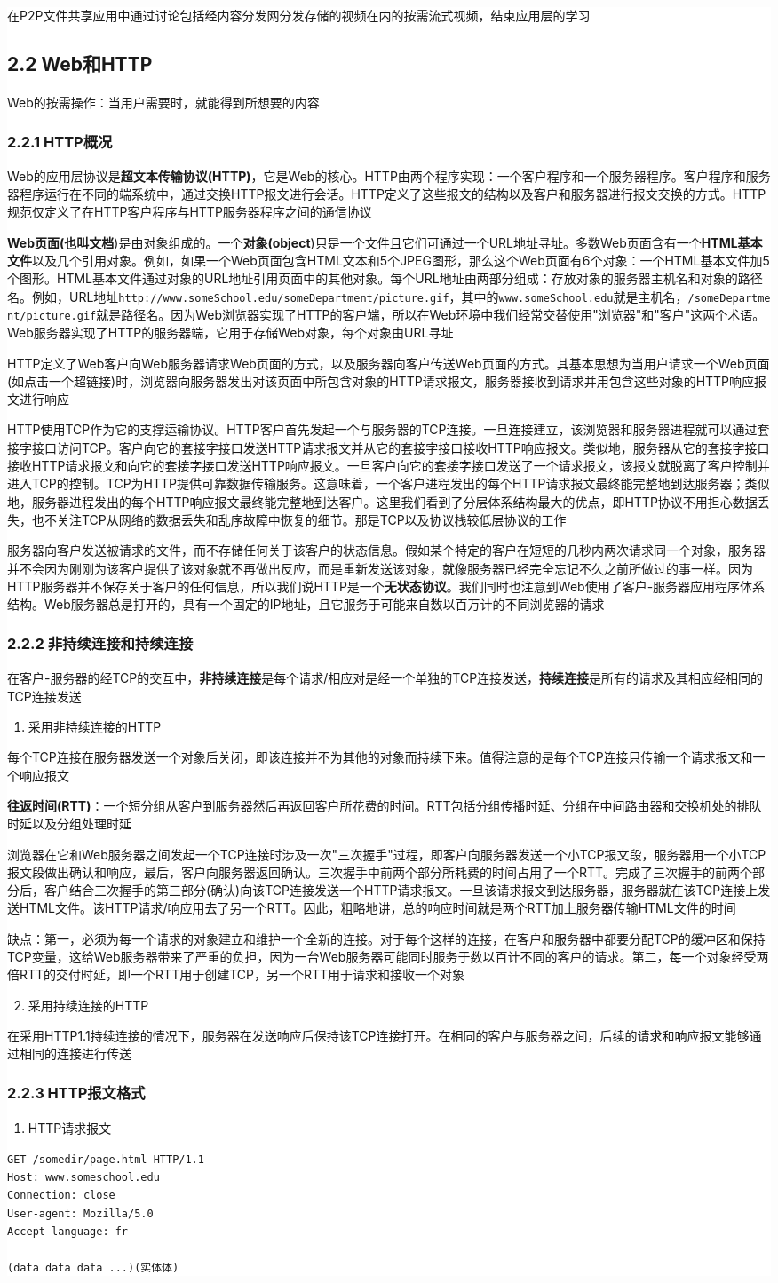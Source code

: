 在P2P文件共享应用中通过讨论包括经内容分发网分发存储的视频在内的按需流式视频，结束应用层的学习

## 2.2 Web和HTTP

Web的按需操作：当用户需要时，就能得到所想要的内容

### 2.2.1 HTTP概况

Web的应用层协议是**超文本传输协议(HTTP)**，它是Web的核心。HTTP由两个程序实现：一个客户程序和一个服务器程序。客户程序和服务器程序运行在不同的端系统中，通过交换HTTP报文进行会话。HTTP定义了这些报文的结构以及客户和服务器进行报文交换的方式。HTTP规范仅定义了在HTTP客户程序与HTTP服务器程序之间的通信协议

**Web页面(也叫文档**)是由对象组成的。一个**对象(object**)只是一个文件且它们可通过一个URL地址寻址。多数Web页面含有一个**HTML基本文件**以及几个引用对象。例如，如果一个Web页面包含HTML文本和5个JPEG图形，那么这个Web页面有6个对象：一个HTML基本文件加5个图形。HTML基本文件通过对象的URL地址引用页面中的其他对象。每个URL地址由两部分组成：存放对象的服务器主机名和对象的路径名。例如，URL地址`http://www.someSchool.edu/someDepartment/pic­ture.gif`，其中的`www.someSchool.edu`就是主机名，`/someDepartment/picture.gif`就是路径名。因为Web浏览器实现了HTTP的客户端，所以在Web环境中我们经常交替使用"浏览器"和"客户"这两个术语。Web服务器实现了HTTP的服务器端，它用于存储Web对象，每个对象由URL寻址

HTTP定义了Web客户向Web服务器请求Web页面的方式，以及服务器向客户传送Web页面的方式。其基本思想为当用户请求一个Web页面(如点击一个超链接)时，浏览器向服务器发出对该页面中所包含对象的HTTP请求报文，服务器接收到请求并用包含这些对象的HTTP响应报文进行响应

HTTP使用TCP作为它的支撑运输协议。HTTP客户首先发起一个与服务器的TCP连接。一旦连接建立，该浏览器和服务器进程就可以通过套接字接口访问TCP。客户向它的套接字接口发送HTTP请求报文并从它的套接字接口接收HTTP响应报文。类似地，服务器从它的套接字接口接收HTTP请求报文和向它的套接字接口发送HTTP响应报文。一旦客户向它的套接字接口发送了一个请求报文，该报文就脱离了客户控制并进入TCP的控制。TCP为HTTP提供可靠数据传输服务。这意味着，一个客户进程发出的每个HTTP请求报文最终能完整地到达服务器；类似地，服务器进程发出的每个HTTP响应报文最终能完整地到达客户。这里我们看到了分层体系结构最大的优点，即HTTP协议不用担心数据丢失，也不关注TCP从网络的数据丢失和乱序故障中恢复的细节。那是TCP以及协议栈较低层协议的工作

服务器向客户发送被请求的文件，而不存储任何关于该客户的状态信息。假如某个特定的客户在短短的几秒内两次请求同一个对象，服务器并不会因为刚刚为该客户提供了该对象就不再做出反应，而是重新发送该对象，就像服务器已经完全忘记不久之前所做过的事一样。因为HTTP服务器并不保存关于客户的任何信息，所以我们说HTTP是一个**无状态协议**。我们同时也注意到Web使用了客户-服务器应用程序体系结构。Web服务器总是打开的，具有一个固定的IP地址，且它服务于可能来自数以百万计的不同浏览器的请求

### 2.2.2 非持续连接和持续连接

在客户-服务器的经TCP的交互中，**非持续连接**是每个请求/相应对是经一个单独的TCP连接发送，**持续连接**是所有的请求及其相应经相同的TCP连接发送

1. 采用非持续连接的HTTP

每个TCP连接在服务器发送一个对象后关闭，即该连接并不为其他的对象而持续下来。值得注意的是每个TCP连接只传输一个请求报文和一个响应报文

**往返时间(RTT)**：一个短分组从客户到服务器然后再返回客户所花费的时间。RTT包括分组传播时延、分组在中间路由器和交换机处的排队时延以及分组处理时延

浏览器在它和Web服务器之间发起一个TCP连接时涉及一次"三次握手"过程，即客户向服务器发送一个小TCP报文段，服务器用一个小TCP报文段做出确认和响应，最后，客户向服务器返回确认。三次握手中前两个部分所耗费的时间占用了一个RTT。完成了三次握手的前两个部分后，客户结合三次握手的第三部分(确认)向该TCP连接发送一个HTTP请求报文。一旦该请求报文到达服务器，服务器就在该TCP连接上发送HTML文件。该HTTP请求/响应用去了另一个RTT。因此，粗略地讲，总的响应时间就是两个RTT加上服务器传输HTML文件的时间

缺点：第一，必须为每一个请求的对象建立和维护一个全新的连接。对于每个这样的连接，在客户和服务器中都要分配TCP的缓冲区和保持TCP变量，这给Web服务器带来了严重的负担，因为一台Web服务器可能同时服务于数以百计不同的客户的请求。第二，每一个对象经受两倍RTT的交付时延，即一个RTT用于创建TCP，另一个RTT用于请求和接收一个对象

2. 采用持续连接的HTTP

在采用HTTP1.1持续连接的情况下，服务器在发送响应后保持该TCP连接打开。在相同的客户与服务器之间，后续的请求和响应报文能够通过相同的连接进行传送

### 2.2.3 HTTP报文格式

1. HTTP请求报文

```
GET /somedir/page.html HTTP/1.1
Host: www.someschool.edu
Connection: close
User-agent: Mozilla/5.0
Accept-language: fr

(data data data ...)(实体体)
```
